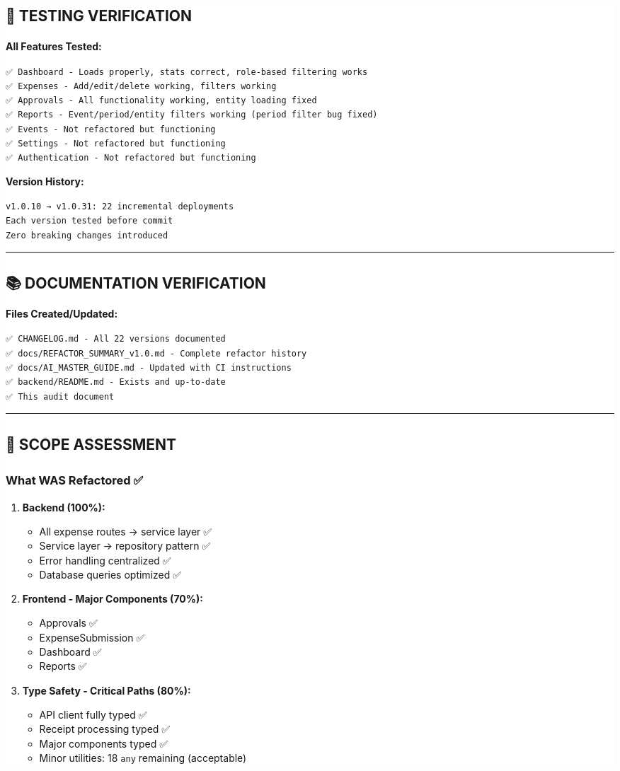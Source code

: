
## 🧪 TESTING VERIFICATION

**All Features Tested:**
```
✅ Dashboard - Loads properly, stats correct, role-based filtering works
✅ Expenses - Add/edit/delete working, filters working
✅ Approvals - All functionality working, entity loading fixed
✅ Reports - Event/period/entity filters working (period filter bug fixed)
✅ Events - Not refactored but functioning
✅ Settings - Not refactored but functioning
✅ Authentication - Not refactored but functioning
```

**Version History:**
```
v1.0.10 → v1.0.31: 22 incremental deployments
Each version tested before commit
Zero breaking changes introduced
```

---

## 📚 DOCUMENTATION VERIFICATION

**Files Created/Updated:**
```
✅ CHANGELOG.md - All 22 versions documented
✅ docs/REFACTOR_SUMMARY_v1.0.md - Complete refactor history
✅ docs/AI_MASTER_GUIDE.md - Updated with CI instructions
✅ backend/README.md - Exists and up-to-date
✅ This audit document
```

---

## 🎯 SCOPE ASSESSMENT

### What WAS Refactored ✅
1. **Backend (100%):**
   - All expense routes → service layer ✅
   - Service layer → repository pattern ✅
   - Error handling centralized ✅
   - Database queries optimized ✅

2. **Frontend - Major Components (70%):**
   - Approvals ✅
   - ExpenseSubmission ✅
   - Dashboard ✅
   - Reports ✅

3. **Type Safety - Critical Paths (80%):**
   - API client fully typed ✅
   - Receipt processing typed ✅
   - Major components typed ✅
   - Minor utilities: 18 `any` remaining (acceptable)
